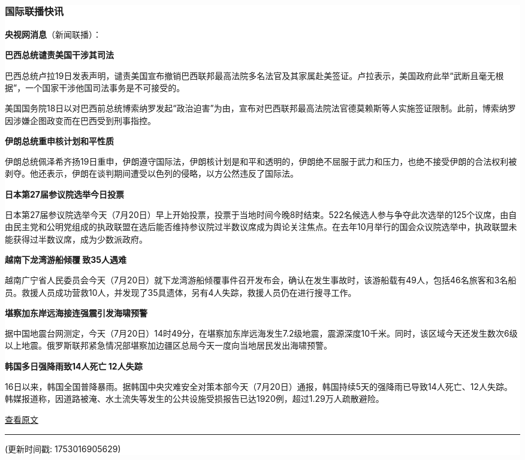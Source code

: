 ### 国际联播快讯

<p><strong>央视网消息</strong>（新闻联播）：</p><p><strong>巴西总统谴责美国干涉其司法</strong></p><p>巴西总统卢拉19日发表声明，谴责美国宣布撤销巴西联邦最高法院多名法官及其家属赴美签证。卢拉表示，美国政府此举“武断且毫无根据”，一个国家干涉他国司法事务是不可接受的。</p><p>美国国务院18日以对巴西前总统博索纳罗发起“政治迫害”为由，宣布对巴西联邦最高法院法官德莫赖斯等人实施签证限制。此前，博索纳罗因涉嫌企图政变而在巴西受到刑事指控。</p><p><strong>伊朗总统重申核计划和平性质</strong></p><p>伊朗总统佩泽希齐扬19日重申，伊朗遵守国际法，伊朗核计划是和平和透明的，伊朗绝不屈服于武力和压力，也绝不接受伊朗的合法权利被剥夺。他还表示，伊朗在谈判期间遭受以色列的侵略，以方公然违反了国际法。</p><p><strong>日本第27届参议院选举今日投票</strong></p><p>日本第27届参议院选举今天（7月20日）早上开始投票，投票于当地时间今晚8时结束。522名候选人参与争夺此次选举的125个议席，由自由民主党和公明党组成的执政联盟在选后能否维持参议院过半数议席成为舆论关注焦点。在去年10月举行的国会众议院选举中，执政联盟未能获得过半数议席，成为少数派政府。</p><p><strong>越南下龙湾游船倾覆 致35人遇难</strong></p><p>越南广宁省人民委员会今天（7月20日）就下龙湾游船倾覆事件召开发布会，确认在发生事故时，该游船载有49人，包括46名旅客和3名船员。救援人员成功营救10人，并发现了35具遗体，另有4人失踪，救援人员仍在进行搜寻工作。</p><p><strong>堪察加东岸远海接连强震引发海啸预警</strong></p><p>据中国地震台网测定，今天（7月20日）14时49分，在堪察加东岸远海发生7.2级地震，震源深度10千米。同时，该区域今天还发生数次6级以上地震。俄罗斯联邦紧急情况部堪察加边疆区总局今天一度向当地居民发出海啸预警。</p><p><strong>韩国多日强降雨致14人死亡 12人失踪</strong></p><p>16日以来，韩国全国普降暴雨。据韩国中央灾难安全对策本部今天（7月20日）通报，韩国持续5天的强降雨已导致14人死亡、12人失踪。韩媒报道称，因道路被淹、水土流失等发生的公共设施受损报告已达1920例，超过1.29万人疏散避险。</p>

[查看原文](https://tv.cctv.com/2025/07/20/VIDEY5uWqoRVJGWKcDAfTAcM250720.shtml)



---

(更新时间戳: 1753016905629)


